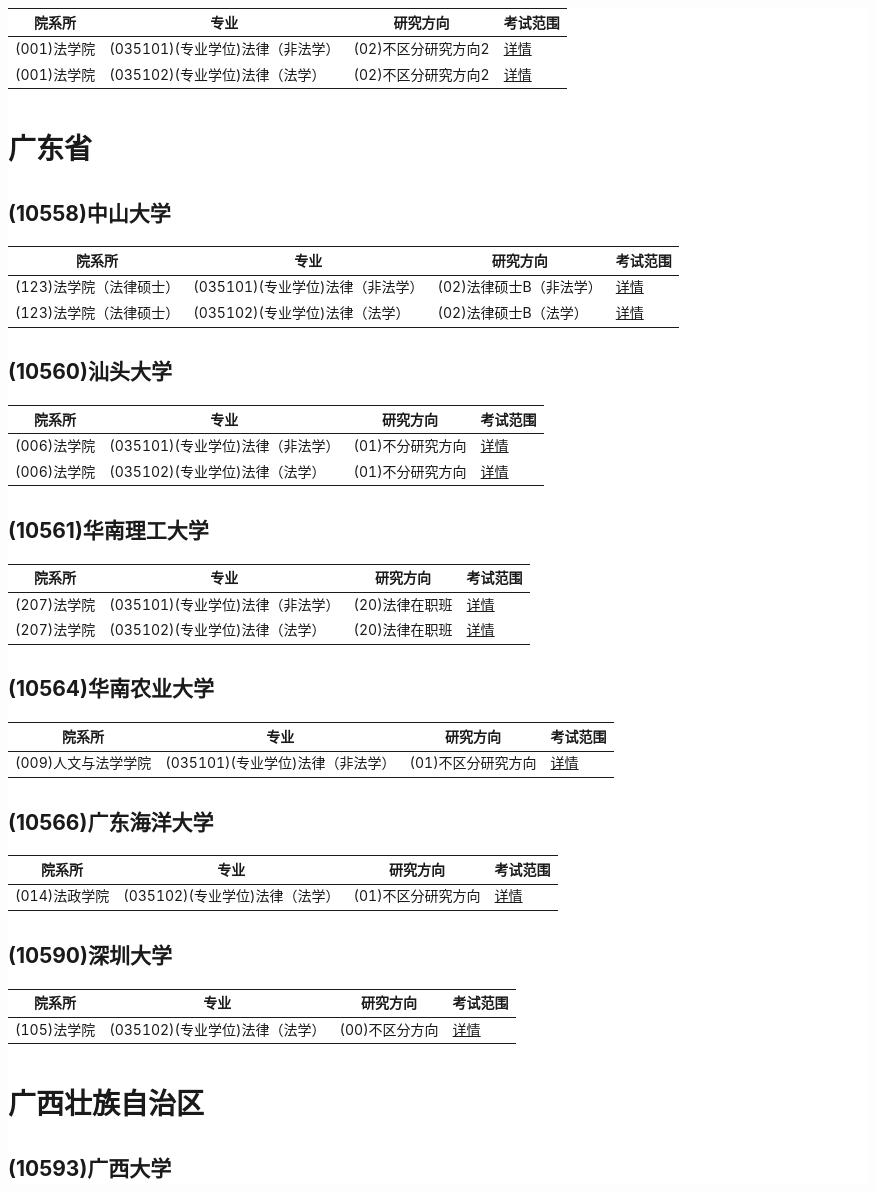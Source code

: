 | 院系所   |  专业  |  研究方向  |   考试范围 |  
| - | - | - |  - |   
 | (001)法学院 | (035101)(专业学位)法律（非法学） | (02)不区分研究方向2| [详情](https://yz.chsi.com.cn/zsml/kskm.jsp?id=1054221001035101022) |
 | (001)法学院 | (035102)(专业学位)法律（法学） | (02)不区分研究方向2| [详情](https://yz.chsi.com.cn/zsml/kskm.jsp?id=1054221001035102022) |
# 广东省
## (10558)中山大学
| 院系所   |  专业  |  研究方向  |   考试范围 |  
| - | - | - |  - |   
 | (123)法学院（法律硕士） | (035101)(专业学位)法律（非法学） | (02)法律硕士B（非法学）| [详情](https://yz.chsi.com.cn/zsml/kskm.jsp?id=1055821123035101022) |
 | (123)法学院（法律硕士） | (035102)(专业学位)法律（法学） | (02)法律硕士B（法学）| [详情](https://yz.chsi.com.cn/zsml/kskm.jsp?id=1055821123035102022) |
## (10560)汕头大学
| 院系所   |  专业  |  研究方向  |   考试范围 |  
| - | - | - |  - |   
 | (006)法学院 | (035101)(专业学位)法律（非法学） | (01)不分研究方向| [详情](https://yz.chsi.com.cn/zsml/kskm.jsp?id=1056021006035101012) |
 | (006)法学院 | (035102)(专业学位)法律（法学） | (01)不分研究方向| [详情](https://yz.chsi.com.cn/zsml/kskm.jsp?id=1056021006035102012) |
## (10561)华南理工大学
| 院系所   |  专业  |  研究方向  |   考试范围 |  
| - | - | - |  - |   
 | (207)法学院 | (035101)(专业学位)法律（非法学） | (20)法律在职班| [详情](https://yz.chsi.com.cn/zsml/kskm.jsp?id=1056121207035101202) |
 | (207)法学院 | (035102)(专业学位)法律（法学） | (20)法律在职班| [详情](https://yz.chsi.com.cn/zsml/kskm.jsp?id=1056121207035102202) |
## (10564)华南农业大学
| 院系所   |  专业  |  研究方向  |   考试范围 |  
| - | - | - |  - |   
 | (009)人文与法学学院 | (035101)(专业学位)法律（非法学） | (01)不区分研究方向| [详情](https://yz.chsi.com.cn/zsml/kskm.jsp?id=1056421009035101012) |
## (10566)广东海洋大学
| 院系所   |  专业  |  研究方向  |   考试范围 |  
| - | - | - |  - |   
 | (014)法政学院 | (035102)(专业学位)法律（法学） | (01)不区分研究方向| [详情](https://yz.chsi.com.cn/zsml/kskm.jsp?id=1056621014035102012) |
## (10590)深圳大学
| 院系所   |  专业  |  研究方向  |   考试范围 |  
| - | - | - |  - |   
 | (105)法学院 | (035102)(专业学位)法律（法学） | (00)不区分方向| [详情](https://yz.chsi.com.cn/zsml/kskm.jsp?id=1059021105035102002) |
# 广西壮族自治区
## (10593)广西大学